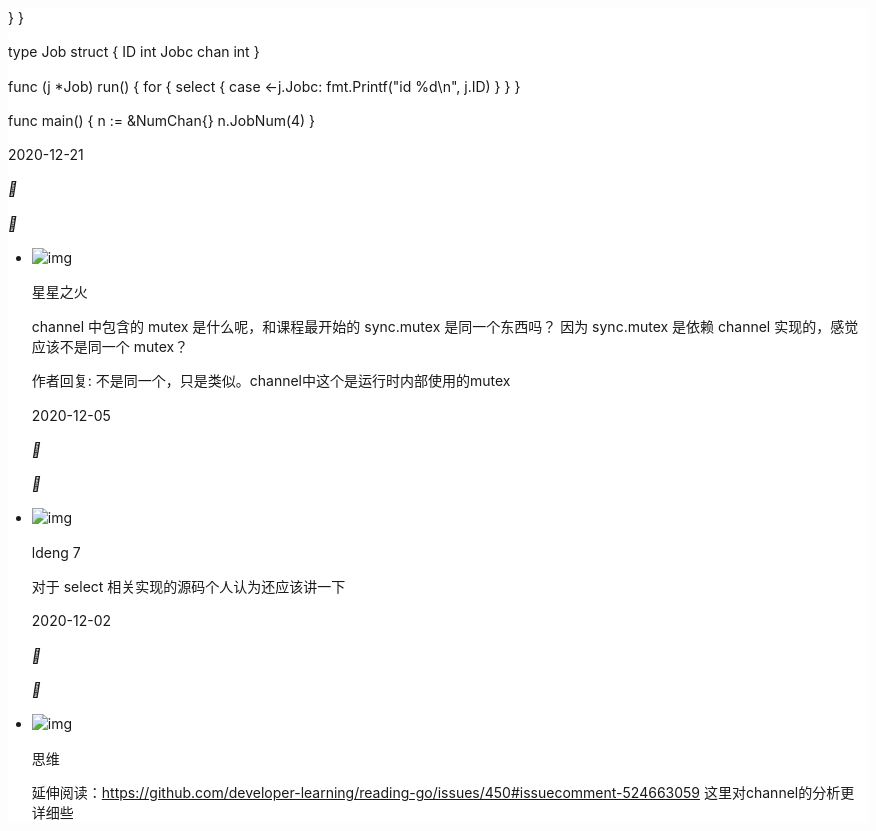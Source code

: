   }
  }

  type Job struct {
  ID int
  Jobc chan int
  }

  func (j *Job) run() {
  for {
  select {
  case <-j.Jobc:
  fmt.Printf("id %d\n", j.ID)
  }
  }
  }

  func main() {
  n := &NumChan{}
  n.JobNum(4)
  }

  2020-12-21

  **

  **

- ![img](https://static001.geekbang.org/account/avatar/00/11/a9/be/f0b43691.jpg)

  星星之火

  channel 中包含的 mutex 是什么呢，和课程最开始的 sync.mutex 是同一个东西吗？
  因为 sync.mutex 是依赖 channel 实现的，感觉应该不是同一个 mutex？

  作者回复: 不是同一个，只是类似。channel中这个是运行时内部使用的mutex

  2020-12-05

  **

  **

- ![img](https://static001.geekbang.org/account/avatar/00/1c/d9/a6/c97ecf7d.jpg)

  ldeng 7

  对于 select 相关实现的源码个人认为还应该讲一下

  2020-12-02

  **

  **

- ![img](https://static001.geekbang.org/account/avatar/00/14/ce/b2/1f914527.jpg)

  思维

  延伸阅读：https://github.com/developer-learning/reading-go/issues/450#issuecomment-524663059
  这里对channel的分析更详细些
